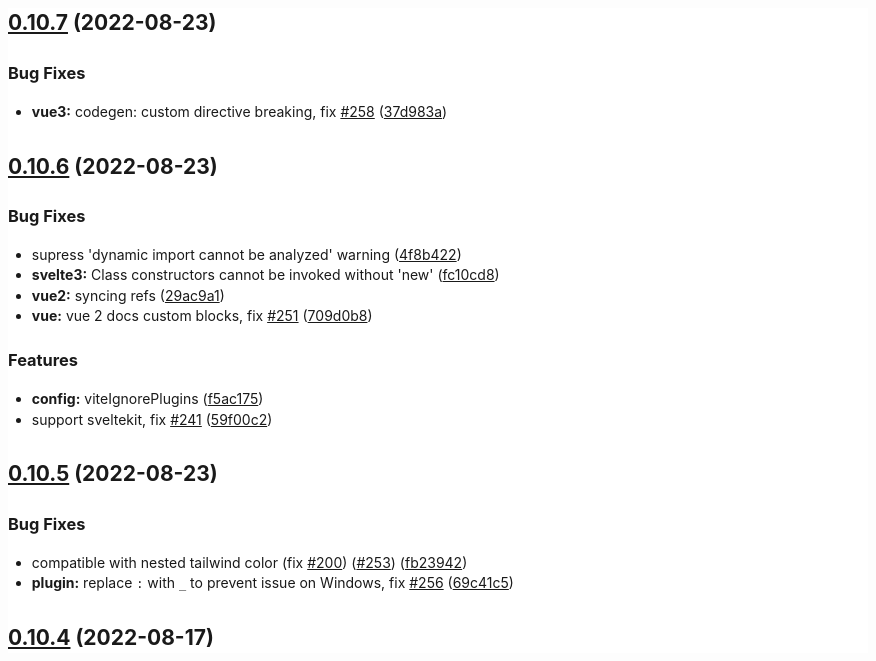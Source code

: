 ## [0.10.7](https://github.com/Akryum/histoire/compare/v0.10.6...v0.10.7) (2022-08-23)


### Bug Fixes

* **vue3:** codegen: custom directive breaking, fix [#258](https://github.com/Akryum/histoire/issues/258) ([37d983a](https://github.com/Akryum/histoire/commit/37d983a382c65aca7f8fd312ee79df86937d7cf2))



## [0.10.6](https://github.com/Akryum/histoire/compare/v0.10.5...v0.10.6) (2022-08-23)


### Bug Fixes

* supress 'dynamic import cannot be analyzed' warning ([4f8b422](https://github.com/Akryum/histoire/commit/4f8b42273eec17cf67401b43071b183dc52dc61d))
* **svelte3:** Class constructors cannot be invoked without 'new' ([fc10cd8](https://github.com/Akryum/histoire/commit/fc10cd87548d2b2ef604b62f520e0fb570c7f464))
* **vue2:** syncing refs ([29ac9a1](https://github.com/Akryum/histoire/commit/29ac9a116bb96309b32edc2572cb7a868db2fa6a))
* **vue:** vue 2 docs custom blocks, fix [#251](https://github.com/Akryum/histoire/issues/251) ([709d0b8](https://github.com/Akryum/histoire/commit/709d0b8c1b70e85f9ed0925c6b1f1f8216c05cb4))


### Features

* **config:** viteIgnorePlugins ([f5ac175](https://github.com/Akryum/histoire/commit/f5ac175998ab86cfd77a53a9dc4232b50005db6d))
* support sveltekit, fix [#241](https://github.com/Akryum/histoire/issues/241) ([59f00c2](https://github.com/Akryum/histoire/commit/59f00c2cf8735b31dd510668c33a411fd0b58aa5))



## [0.10.5](https://github.com/Akryum/histoire/compare/v0.10.4...v0.10.5) (2022-08-23)


### Bug Fixes

* compatible with nested tailwind color (fix [#200](https://github.com/Akryum/histoire/issues/200)) ([#253](https://github.com/Akryum/histoire/issues/253)) ([fb23942](https://github.com/Akryum/histoire/commit/fb23942c3913ad317d31dc48e02c814a0f841d4d))
* **plugin:** replace `:` with `_` to prevent issue on Windows, fix [#256](https://github.com/Akryum/histoire/issues/256) ([69c41c5](https://github.com/Akryum/histoire/commit/69c41c5c37aff7684d5201f6fd63e001f01f400c))



## [0.10.4](https://github.com/Akryum/histoire/compare/v0.10.3...v0.10.4) (2022-08-17)
